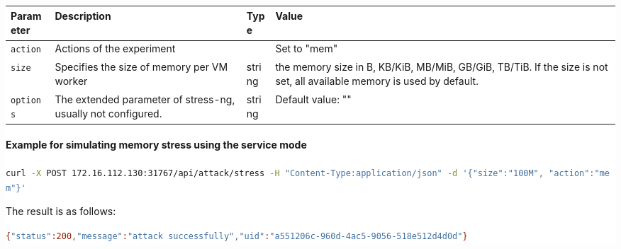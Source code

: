 | Parameter | Description | Type | Value |
| :-- | :-- | :-- | :-- |
| `action` | Actions of the experiment |  | Set to "mem" |
| `size` | Specifies the size of memory per VM worker | string | the memory size in B, KB/KiB, MB/MiB, GB/GiB, TB/TiB. If the size is not set, all available memory is used by default. |
| `options` | The extended parameter of stress-ng, usually not configured. | string | Default value: "" |

#### Example for simulating memory stress using the service mode

```bash
curl -X POST 172.16.112.130:31767/api/attack/stress -H "Content-Type:application/json" -d '{"size":"100M", "action":"mem"}'
```

The result is as follows:

```bash
{"status":200,"message":"attack successfully","uid":"a551206c-960d-4ac5-9056-518e512d4d0d"}
```
